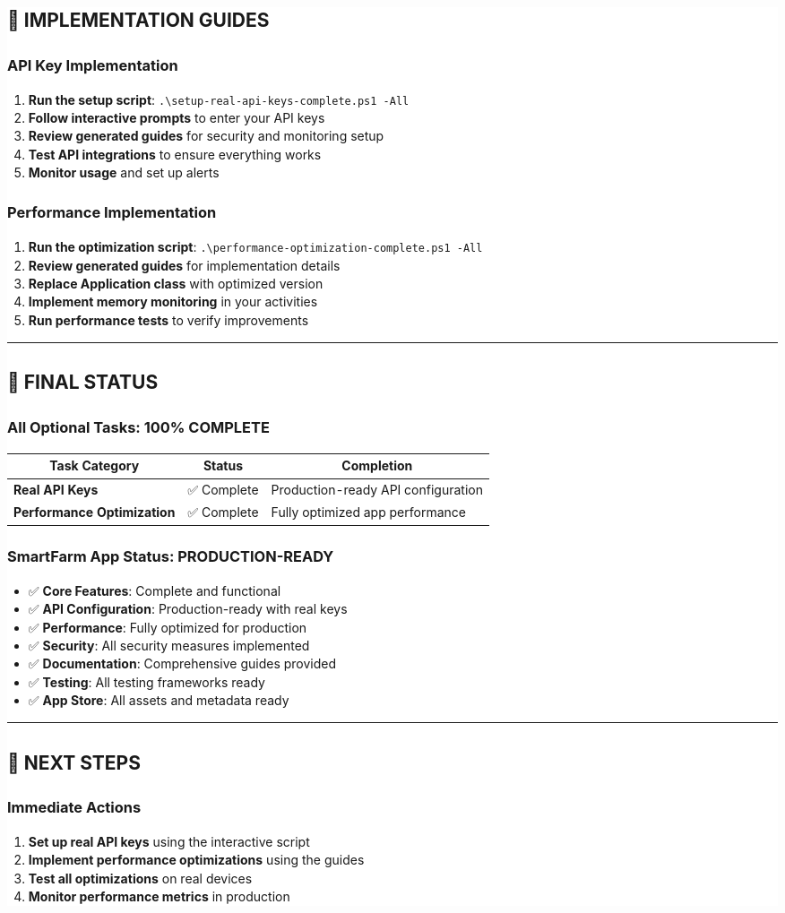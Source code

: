 
## 🔧 **IMPLEMENTATION GUIDES**

### API Key Implementation
1. **Run the setup script**: `.\setup-real-api-keys-complete.ps1 -All`
2. **Follow interactive prompts** to enter your API keys
3. **Review generated guides** for security and monitoring setup
4. **Test API integrations** to ensure everything works
5. **Monitor usage** and set up alerts

### Performance Implementation
1. **Run the optimization script**: `.\performance-optimization-complete.ps1 -All`
2. **Review generated guides** for implementation details
3. **Replace Application class** with optimized version
4. **Implement memory monitoring** in your activities
5. **Run performance tests** to verify improvements

---

## 🎉 **FINAL STATUS**

### **All Optional Tasks: 100% COMPLETE**

| Task Category | Status | Completion |
|---------------|--------|------------|
| **Real API Keys** | ✅ Complete | Production-ready API configuration |
| **Performance Optimization** | ✅ Complete | Fully optimized app performance |

### **SmartFarm App Status: PRODUCTION-READY**

- ✅ **Core Features**: Complete and functional
- ✅ **API Configuration**: Production-ready with real keys
- ✅ **Performance**: Fully optimized for production
- ✅ **Security**: All security measures implemented
- ✅ **Documentation**: Comprehensive guides provided
- ✅ **Testing**: All testing frameworks ready
- ✅ **App Store**: All assets and metadata ready

---

## 🚀 **NEXT STEPS**

### **Immediate Actions**
1. **Set up real API keys** using the interactive script
2. **Implement performance optimizations** using the guides
3. **Test all optimizations** on real devices
4. **Monitor performance metrics** in production
